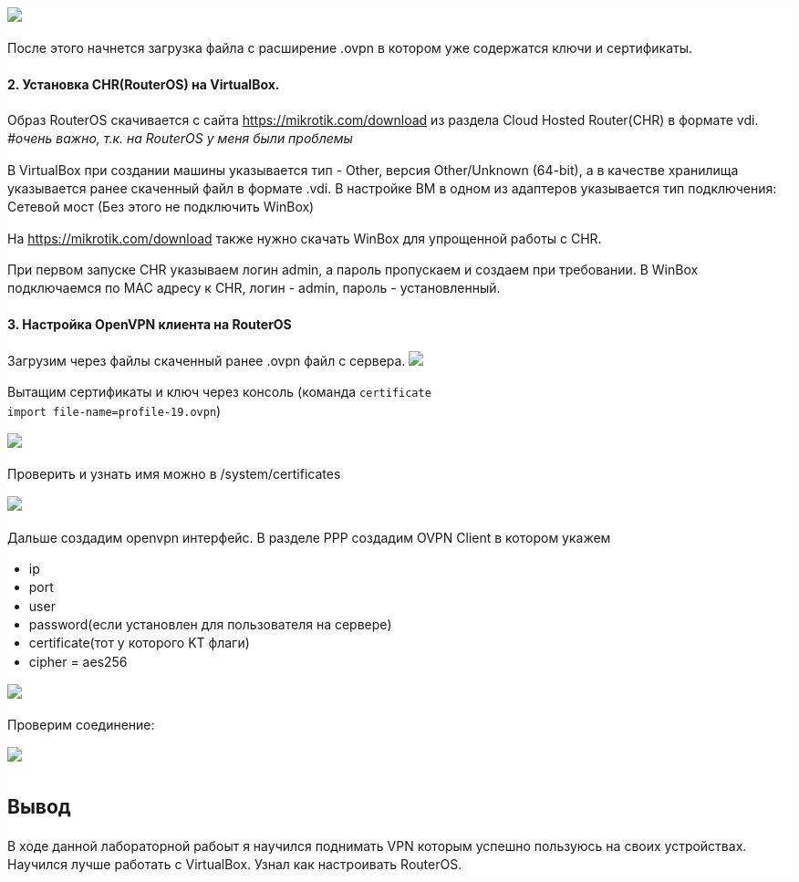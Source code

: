 <img src="https://user-images.githubusercontent.com/67152968/194856740-c0802f9c-2522-4407-bceb-b8e90f54eac2.png" width="600"/>

После этого начнется загрузка файла с расширение .ovpn в котором уже содержатся ключи и сертификаты.



#### 2. Установка CHR(RouterOS) на VirtualBox.

Образ RouterOS скачивается с сайта https://mikrotik.com/download из раздела Cloud Hosted Router(CHR) в формате vdi. *#очень важно, т.к. на RouterOS у меня были проблемы*

В VirtualBox при создании машины указывается тип - Other, версия Other/Unknown (64-bit), а в качестве хранилища указывается ранее скаченный файл в формате .vdi. 
В настройке ВМ в одном из адаптеров указывается тип подключения: Сетевой мост (Без этого не подключить WinBox)

На https://mikrotik.com/download также нужно скачать WinBox для упрощенной работы с CHR.

При первом запуске CHR указываем логин admin, а пароль пропускаем и создаем при требовании. В WinBox подключаемся по MAC адресу к CHR, логин - admin, пароль - установленный.

#### 3. Настройка OpenVPN клиента на RouterOS

Загрузим через файлы скаченный ранее .ovpn файл с сервера.
<img src="https://user-images.githubusercontent.com/67152968/194859148-7e1b2569-f05f-4264-958c-5eae892fdc12.png" width="600"/>

Вытащим сертификаты и ключ через консоль (команда <code>certificate import file-name=profile-19.ovpn</code>)

<img src="https://user-images.githubusercontent.com/67152968/194859414-39ee2479-9794-4b32-be56-ee70c1068089.png" width="400"/>

Проверить и узнать имя можно в /system/certificates

<img src="https://user-images.githubusercontent.com/67152968/194859768-67b3c96a-a0fb-4148-a439-255400e5a65b.png" width="400"/>

Дальше создадим openvpn интерфейс. В разделе PPP создадим OVPN Client в котором укажем 

* ip 
* port
* user
* password(если установлен для пользователя на сервере)
* certificate(тот у которого KT флаги)
* cipher = aes256

<img src="https://user-images.githubusercontent.com/67152968/194860586-4b916fe6-bea6-4e89-86a8-726a5bb09421.png" width="400"/>

Проверим соединение:

<img src="https://user-images.githubusercontent.com/67152968/194860863-20d8ffd9-cfbb-4832-908b-1dcd8dc5f276.png" width="400"/>


## Вывод
В ходе данной лабораторной рабоыт я научился поднимать VPN которым успешно пользуюсь на своих устройствах. Научился лучше работать с VirtualBox. Узнал как настроивать RouterOS.






